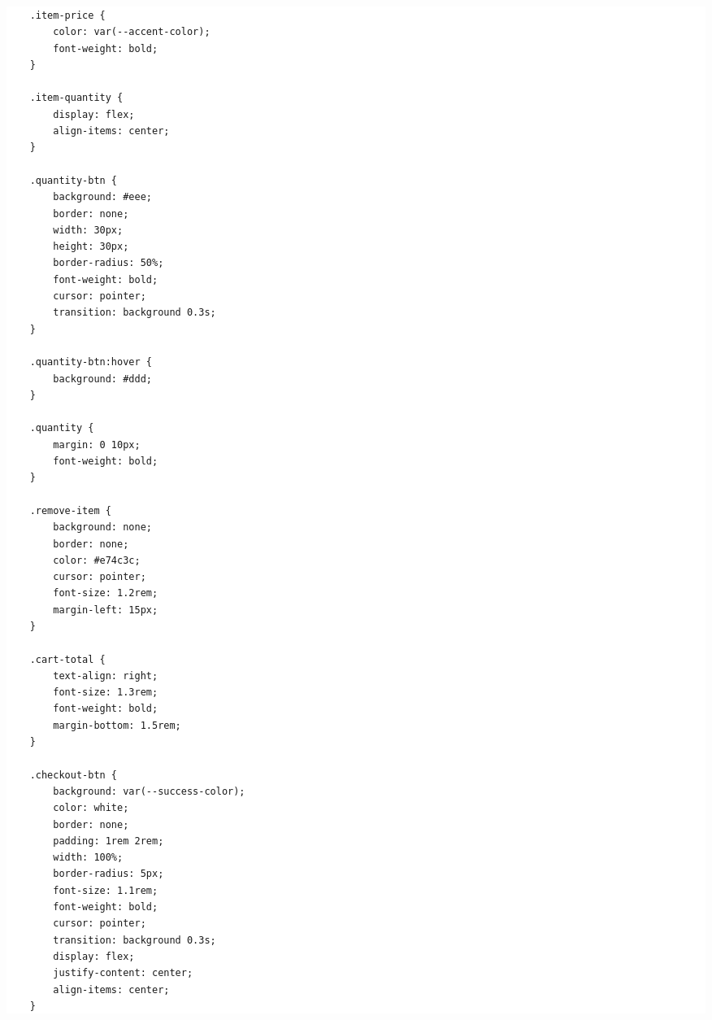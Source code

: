         .item-price {
            color: var(--accent-color);
            font-weight: bold;
        }

        .item-quantity {
            display: flex;
            align-items: center;
        }

        .quantity-btn {
            background: #eee;
            border: none;
            width: 30px;
            height: 30px;
            border-radius: 50%;
            font-weight: bold;
            cursor: pointer;
            transition: background 0.3s;
        }

        .quantity-btn:hover {
            background: #ddd;
        }

        .quantity {
            margin: 0 10px;
            font-weight: bold;
        }

        .remove-item {
            background: none;
            border: none;
            color: #e74c3c;
            cursor: pointer;
            font-size: 1.2rem;
            margin-left: 15px;
        }

        .cart-total {
            text-align: right;
            font-size: 1.3rem;
            font-weight: bold;
            margin-bottom: 1.5rem;
        }

        .checkout-btn {
            background: var(--success-color);
            color: white;
            border: none;
            padding: 1rem 2rem;
            width: 100%;
            border-radius: 5px;
            font-size: 1.1rem;
            font-weight: bold;
            cursor: pointer;
            transition: background 0.3s;
            display: flex;
            justify-content: center;
            align-items: center;
        }
